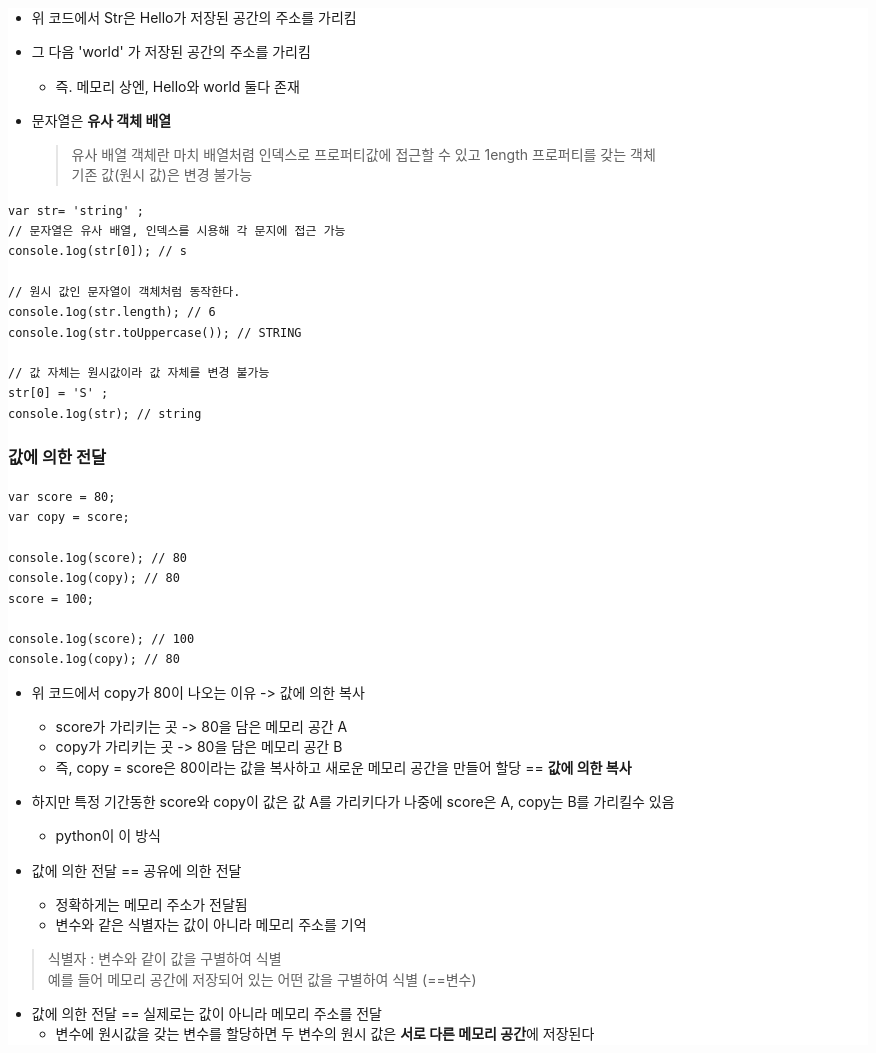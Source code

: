 - 위 코드에서 Str은 Hello가 저장된 공간의 주소를 가리킴
- 그 다음 'world' 가 저장된 공간의 주소를 가리킴

  - 즉. 메모리 상엔, Hello와 world 둘다 존재

- 문자열은 **유사 객체 배열**
  > 유사 배열 객체란 마치 배열처렴 인덱스로 프로퍼티값에 접근할 수 있고 1ength 프로퍼티를 갖는 객체\
  > 기존 값(원시 값)은 변경 불가능

```JS
var str= 'string' ;
// 문자열은 유사 배열, 인덱스를 시용해 각 문지에 접근 가능
console.1og(str[0]); // s

// 원시 값인 문자열이 객체처럼 동작한다.
console.1og(str.length); // 6
console.1og(str.toUppercase()); // STRING

// 값 자체는 원시값이라 값 자체를 변경 불가능
str[0] = 'S' ;
console.1og(str); // string
```

### 값에 의한 전달

```JS
var score = 80;
var copy = score;

console.1og(score); // 80
console.1og(copy); // 80
score = 100;

console.1og(score); // 100
console.1og(copy); // 80
```

- 위 코드에서 copy가 80이 나오는 이유 -> 값에 의한 복사

  - score가 가리키는 곳 -> 80을 담은 메모리 공간 A
  - copy가 가리키는 곳 -> 80을 담은 메모리 공간 B
  - 즉, copy = score은 80이라는 값을 복사하고 새로운 메모리 공간을 만들어 할당 == **값에 의한 복사**

- 하지만 특정 기간동한 score와 copy이 값은 값 A를 가리키다가 나중에 score은 A, copy는 B를 가리킬수 있음

  - python이 이 방식

- 값에 의한 전달 == 공유에 의한 전달
  - 정확하게는 메모리 주소가 전달됨
  - 변수와 같은 식별자는 값이 아니라 메모리 주소를 기억

> 식별자 : 변수와 같이 값을 구별하여 식별\
> 예를 들어 메모리 공간에 저장되어 있는 어떤 값을 구별하여 식별 (==변수)

- 값에 의한 전달 == 실제로는 값이 아니라 메모리 주소를 전달
  - 변수에 원시값을 갖는 변수를 할당하면 두 변수의 원시 값은 **서로 다른 메모리 공간**에 저장된다
